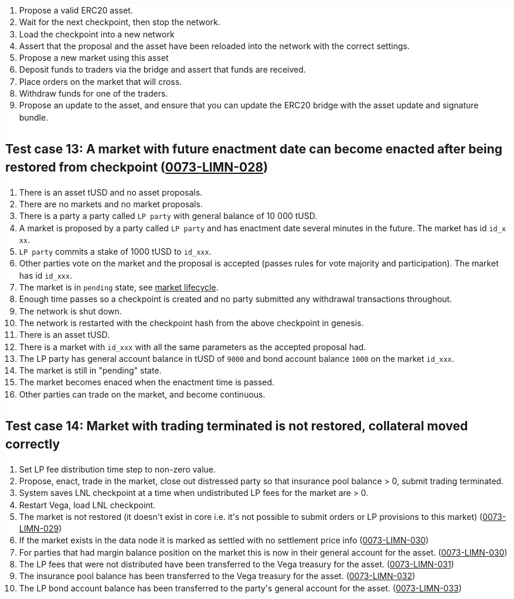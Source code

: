 1. Propose a valid ERC20 asset.
1. Wait for the next checkpoint, then stop the network.
1. Load the checkpoint into a new network
1. Assert that the proposal and the asset have been reloaded into the network with the correct settings.
1. Propose a new market using this asset
1. Deposit funds to traders via the bridge and assert that funds are received.
1. Place orders on the market that will cross.
1. Withdraw funds for one of the traders.
1. Propose an update to the asset, and ensure that you can update the ERC20 bridge with the asset update and signature bundle.

## Test case 13: A market with future enactment date can become enacted after being restored from checkpoint (<a name="0073-LIMN-028" href="#0073-LIMN-028">0073-LIMN-028</a>)
1. There is an asset tUSD and no asset proposals.
1. There are no markets and no market proposals.
1. There is a party a party called `LP party` with general balance of 10 000 tUSD.
1. A market is proposed by a party called `LP party` and has enactment date several minutes in the future. The market has id `id_xxx`.
1. `LP party` commits a stake of 1000 tUSD to `id_xxx`.
1. Other parties vote on the market and the proposal is accepted (passes rules for vote majority and participation). The market has id `id_xxx`.
1. The market is in `pending` state, see [market lifecycle](../protocol/0043-MKTL-market_lifecycle.md).
1. Enough time passes so a checkpoint is created and no party submitted any withdrawal transactions throughout.
1. The network is shut down.
1. The network is restarted with the checkpoint hash from the above checkpoint in genesis.
1. There is an asset tUSD.
1. There is a market with `id_xxx` with all the same parameters as the accepted proposal had.
1. The LP party has general account balance in tUSD of `9000` and bond account balance `1000` on the market `id_xxx`.
1. The market is still in "pending" state.
1. The market becomes enaced when the enactment time is passed.
1. Other parties can trade on the market, and become continuous.



## Test case 14: Market with trading terminated is not restored, collateral moved correctly 
1. Set LP fee distribution time step to non-zero value.
1. Propose, enact, trade in the market, close out distressed party so that insurance pool balance > 0, submit trading terminated. 
1. System saves LNL checkpoint at a time when undistributed LP fees for the market are > 0.
1. Restart Vega, load LNL checkpoint. 
1. The market is not restored (it doesn't exist in core i.e. it's not possible to submit orders or LP provisions to this market) (<a name="0073-LIMN-029" href="#0073-LIMN-029">0073-LIMN-029</a>) 
1. If the market exists in the data node it is marked as settled with no settlement price info (<a name="0073-LIMN-030" href="#0073-LIMN-030">0073-LIMN-030</a>)
1. For parties that had margin balance position on the market this is now in their general account for the asset.  (<a name="0073-LIMN-030" href="#0073-LIMN-030">0073-LIMN-030</a>)
1. The LP fees that were not distributed have been transferred to the Vega treasury for the asset. (<a name="0073-LIMN-031" href="#0073-LIMN-031">0073-LIMN-031</a>)
1. The insurance pool balance has been transferred to the Vega treasury for the asset. (<a name="0073-LIMN-032" href="#0073-LIMN-032">0073-LIMN-032</a>)
1. The LP bond account balance has been transferred to the party's general account for the asset. (<a name="0073-LIMN-033" href="#0073-LIMN-033">0073-LIMN-033</a>)
